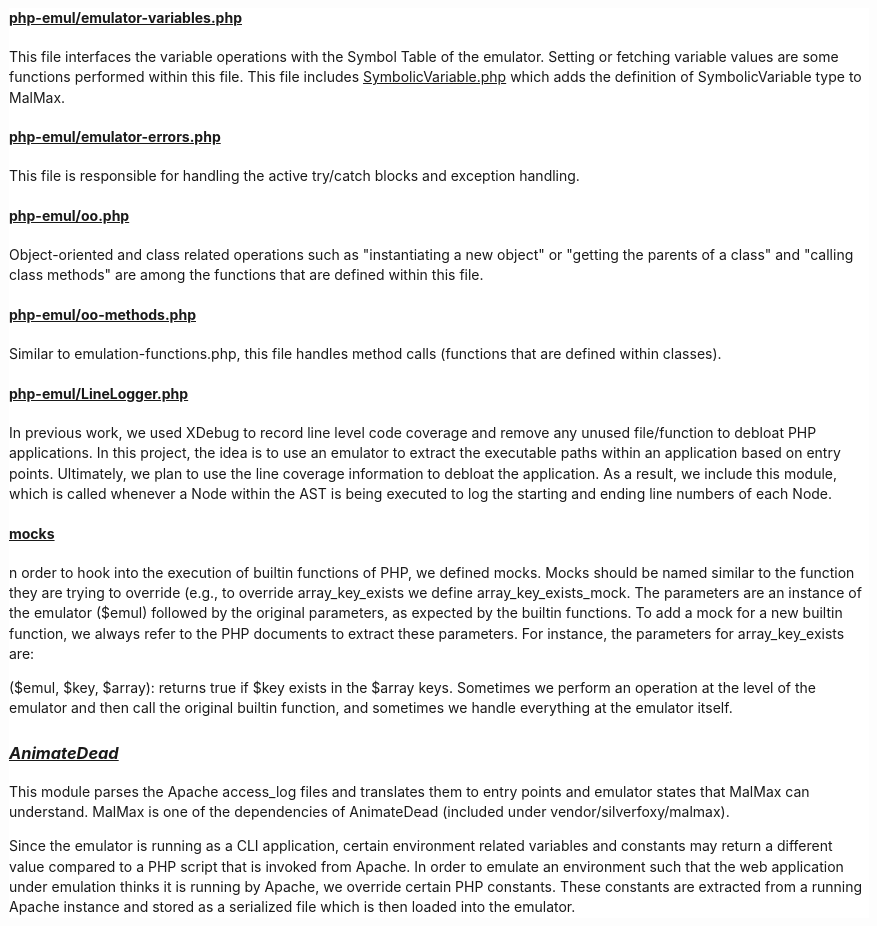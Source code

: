 #### [php-emul/emulator-variables.php](https://github.com/silverfoxy/malmax/blob/master/php-emul/emulator-variables.php)
This file interfaces the variable operations with the Symbol Table of the emulator. Setting or fetching variable values are some functions performed within this file. This file includes [SymbolicVariable.php](https://github.com/silverfoxy/malmax/blob/master/php-emul/SymbolicVariable.php) which adds the definition of SymbolicVariable type to MalMax.

#### [php-emul/emulator-errors.php](https://github.com/silverfoxy/malmax/blob/master/php-emul/emulator-errors.php)
This file is responsible for handling the active try/catch blocks and exception handling.

#### [php-emul/oo.php](https://github.com/silverfoxy/malmax/blob/master/php-emul/oo.php)
Object-oriented and class related operations such as "instantiating a new object" or "getting the parents of a class" and "calling class methods" are among the functions that are defined within this file.

#### [php-emul/oo-methods.php](https://github.com/silverfoxy/malmax/blob/master/php-emul/oo-methods.php)
Similar to emulation-functions.php, this file handles method calls (functions that are defined within classes).

#### [php-emul/LineLogger.php](https://github.com/silverfoxy/malmax/blob/master/php-emul/LineLogger.php)
In previous work, we used XDebug to record line level code coverage and remove any unused file/function to debloat PHP applications. In this project, the idea is to use an emulator to extract the executable paths within an application based on entry points. Ultimately, we plan to use the line coverage information to debloat the application. As a result, we include this module, which is called whenever a Node within the AST is being executed to log the starting and ending line numbers of each Node.

#### [mocks](https://github.com/silverfoxy/malmax/tree/master/php-emul/mocks)
n order to hook into the execution of builtin functions of PHP, we defined mocks. Mocks should be named similar to the function they are trying to override (e.g., to override array_key_exists we define array_key_exists_mock. The parameters are an instance of the emulator ($emul) followed by the original parameters, as expected by the builtin functions. To add a mock for a new builtin function, we always refer to the PHP documents to extract these parameters. For instance, the parameters for array_key_exists are:

($emul, $key, $array): returns true if $key exists in the $array keys. Sometimes we perform an operation at the level of the emulator and then call the original builtin function, and sometimes we handle everything at the emulator itself.

### [*AnimateDead*](https://github.com/silverfoxy/AnimateDead)
This module parses the Apache access_log files and translates them to entry points and emulator states that MalMax can understand. MalMax is one of the dependencies of AnimateDead (included under vendor/silverfoxy/malmax).

Since the emulator is running as a CLI application, certain environment related variables and constants may return a different value compared to a PHP script that is invoked from Apache. In order to emulate an environment such that the web application under emulation thinks it is running by Apache, we override certain PHP constants. These constants are extracted from a running Apache instance and stored as a serialized file which is then loaded into the emulator.
